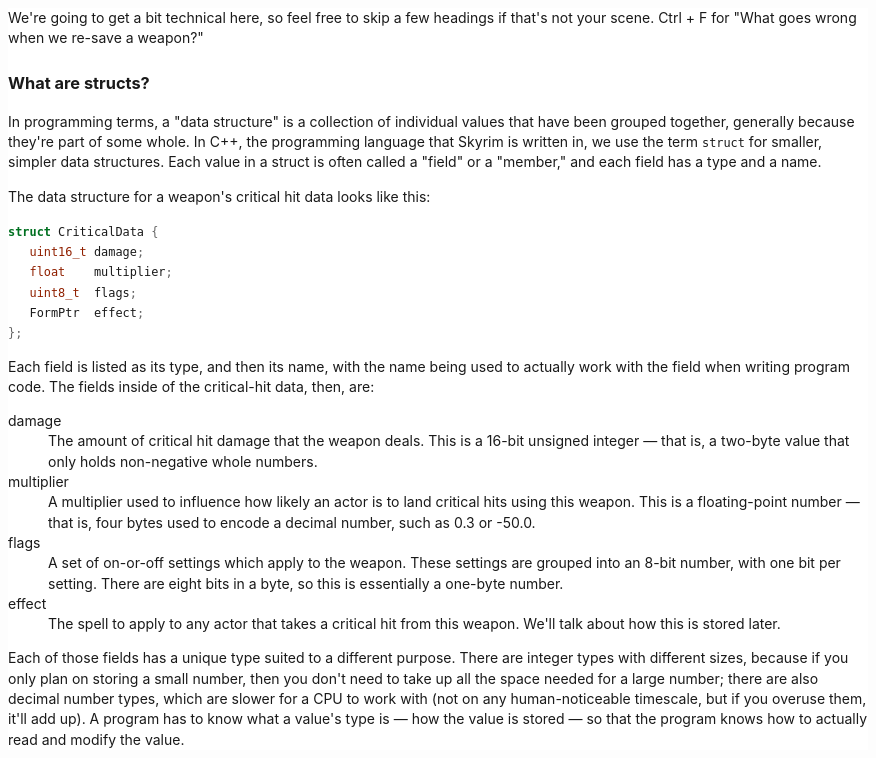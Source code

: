 We're going to get a bit technical here, so feel free to skip a few headings if 
that's not your scene. Ctrl + F for "What goes wrong when we re-save a weapon?"

### What are structs?

In programming terms,  a "data structure" is a collection  of individual values 
that have been grouped together, generally  because they're part of some whole. 
In C++, the  programming  language that Skyrim is  written in, we use  the term 
`struct` for smaller, simpler data  structures. Each value in a struct is often 
called a "field" or a "member," and each field has a type and a name.

The data structure for a weapon's critical hit data looks like this:

```c++
struct CriticalData {
   uint16_t damage;
   float    multiplier;
   uint8_t  flags;
   FormPtr  effect;
};
```

Each field is  listed as its type, and then its name, with the  name being used 
to actually work with the field when writing program code. The fields inside of 
the critical-hit data, then, are:

<dl>
   <dt>damage</dt>
      <dd>
         The amount  of critical  hit damage that  the weapon deals.  This is a 
         16-bit unsigned  integer &mdash;  that is, a two-byte  value that only 
         holds non-negative whole numbers.
      </dd>
   <dt>multiplier</dt>
      <dd>
         A multiplier used to influence how likely an actor is to land critical 
         hits using  this weapon. This is a floating-point number  &mdash; that 
         is, four bytes used to encode a  decimal number, such as 0.3 or -50.0.
      </dd>
   <dt>flags</dt>
      <dd>
         A set of on-or-off settings which  apply to the weapon. These settings 
         are grouped into an 8-bit number,  with one bit per setting. There are 
         eight bits in a byte, so this is essentially a one-byte number.
      </dd>
   <dt>effect</dt>
      <dd>
         The spell to  apply to any actor that  takes a critical  hit from this 
         weapon. We'll talk about how this is stored later.
      </dd>
</dl>

Each of those fields has a unique type suited to a different purpose. There are 
integer types with different sizes, because if you only plan on storing a small 
number, then you don't need to take up all the space needed for a large number; 
there are  also decimal number types,  which are slower for a CPU  to work with 
(not on any human-noticeable timescale, but if you overuse them, it'll add up). 
A program has  to know what a value's  type is &mdash; how the value  is stored 
&mdash; so that the program knows how to actually read and modify the value.
